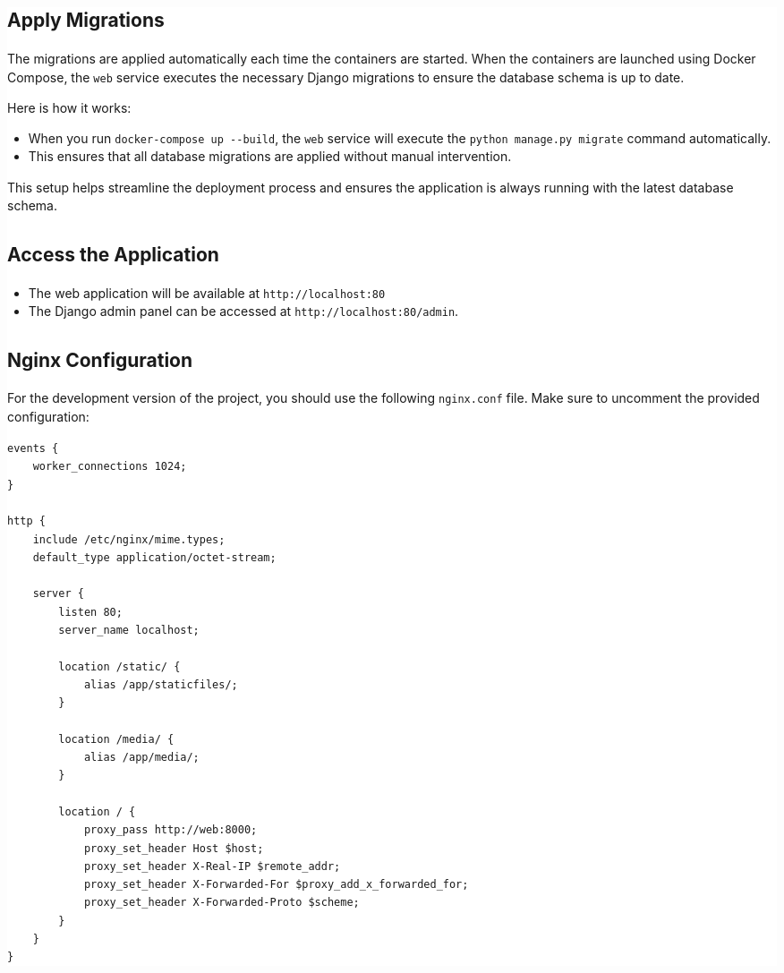 ## Apply Migrations

The migrations are applied automatically each time the containers are started. When the containers are launched using Docker Compose, the `web` service executes the necessary Django migrations to ensure the database schema is up to date. 

Here is how it works:

- When you run `docker-compose up --build`, the `web` service will execute the `python manage.py migrate` command automatically.
- This ensures that all database migrations are applied without manual intervention.

This setup helps streamline the deployment process and ensures the application is always running with the latest database schema.

## Access the Application

- The web application will be available at `http://localhost:80`
- The Django admin panel can be accessed at `http://localhost:80/admin`.

## Nginx Configuration

For the development version of the project, you should use the following `nginx.conf` file. Make sure to uncomment the provided configuration:

```nginx
events {
    worker_connections 1024;
}

http {
    include /etc/nginx/mime.types;
    default_type application/octet-stream;

    server {
        listen 80;
        server_name localhost;

        location /static/ {
            alias /app/staticfiles/;
        }

        location /media/ {
            alias /app/media/;
        }

        location / {
            proxy_pass http://web:8000;
            proxy_set_header Host $host;
            proxy_set_header X-Real-IP $remote_addr;
            proxy_set_header X-Forwarded-For $proxy_add_x_forwarded_for;
            proxy_set_header X-Forwarded-Proto $scheme;
        }
    }
}
```
